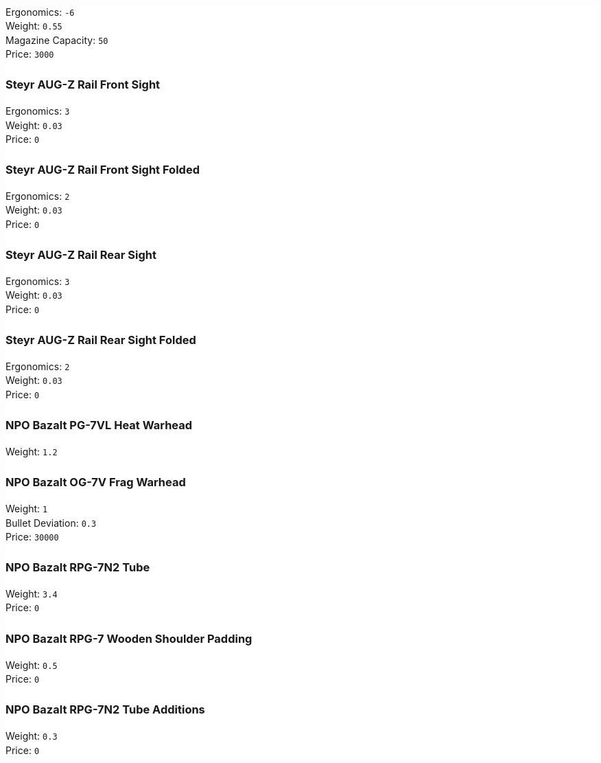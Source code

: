 Ergonomics: `-6` \
Weight: `0.55` \
Magazine Capacity: `50` \
Price: `3000`

### Steyr AUG-Z Rail Front Sight

Ergonomics: `3` \
Weight: `0.03` \
Price: `0`

### Steyr AUG-Z Rail Front Sight Folded

Ergonomics: `2` \
Weight: `0.03` \
Price: `0`

### Steyr AUG-Z Rail Rear Sight 

Ergonomics: `3` \
Weight: `0.03` \
Price: `0`

### Steyr AUG-Z Rail Rear Sight Folded

Ergonomics: `2` \
Weight: `0.03` \
Price: `0`

### NPO Bazalt PG-7VL Heat Warhead

Weight: `1.2`

### NPO Bazalt OG-7V Frag Warhead

Weight: `1` \
Bullet Deviation: `0.3` \
Price: `30000`

### NPO Bazalt RPG-7N2 Tube

Weight: `3.4` \
Price: `0`

### NPO Bazalt RPG-7 Wooden Shoulder Padding

Weight: `0.5` \
Price: `0`

### NPO Bazalt RPG-7N2 Tube Additions

Weight: `0.3` \
Price: `0`
